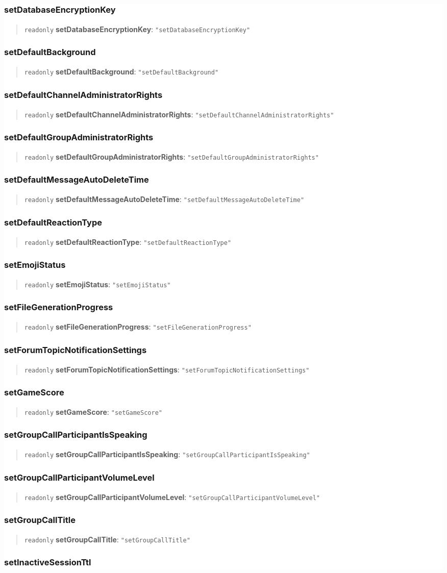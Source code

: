 ### setDatabaseEncryptionKey

> `readonly` **setDatabaseEncryptionKey**: `"setDatabaseEncryptionKey"`

### setDefaultBackground

> `readonly` **setDefaultBackground**: `"setDefaultBackground"`

### setDefaultChannelAdministratorRights

> `readonly` **setDefaultChannelAdministratorRights**: `"setDefaultChannelAdministratorRights"`

### setDefaultGroupAdministratorRights

> `readonly` **setDefaultGroupAdministratorRights**: `"setDefaultGroupAdministratorRights"`

### setDefaultMessageAutoDeleteTime

> `readonly` **setDefaultMessageAutoDeleteTime**: `"setDefaultMessageAutoDeleteTime"`

### setDefaultReactionType

> `readonly` **setDefaultReactionType**: `"setDefaultReactionType"`

### setEmojiStatus

> `readonly` **setEmojiStatus**: `"setEmojiStatus"`

### setFileGenerationProgress

> `readonly` **setFileGenerationProgress**: `"setFileGenerationProgress"`

### setForumTopicNotificationSettings

> `readonly` **setForumTopicNotificationSettings**: `"setForumTopicNotificationSettings"`

### setGameScore

> `readonly` **setGameScore**: `"setGameScore"`

### setGroupCallParticipantIsSpeaking

> `readonly` **setGroupCallParticipantIsSpeaking**: `"setGroupCallParticipantIsSpeaking"`

### setGroupCallParticipantVolumeLevel

> `readonly` **setGroupCallParticipantVolumeLevel**: `"setGroupCallParticipantVolumeLevel"`

### setGroupCallTitle

> `readonly` **setGroupCallTitle**: `"setGroupCallTitle"`

### setInactiveSessionTtl

